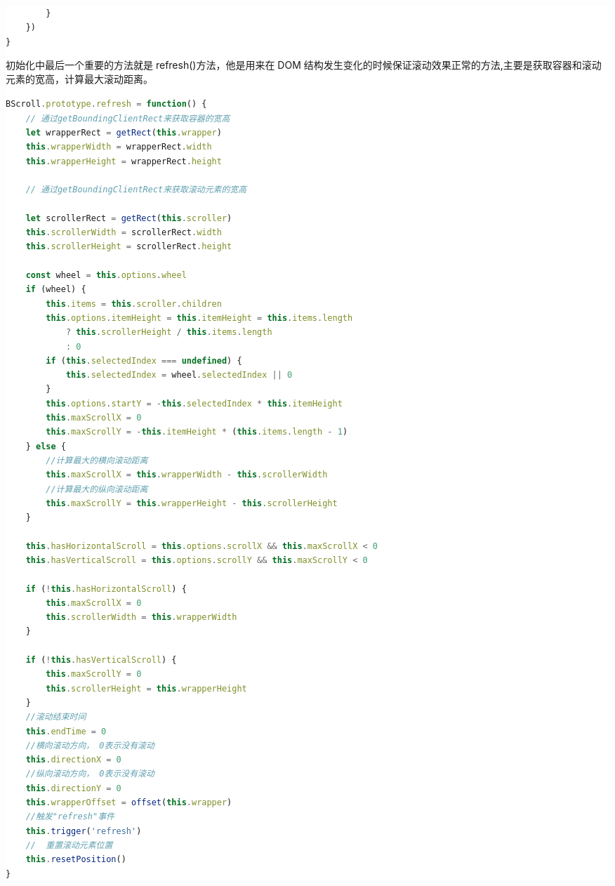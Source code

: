 ```js
        }
    })
}
```

初始化中最后一个重要的方法就是 refresh()方法，他是用来在 DOM 结构发生变化的时候保证滚动效果正常的方法,主要是获取容器和滚动元素的宽高，计算最大滚动距离。

```js
BScroll.prototype.refresh = function() {
    // 通过getBoundingClientRect来获取容器的宽高
    let wrapperRect = getRect(this.wrapper)
    this.wrapperWidth = wrapperRect.width
    this.wrapperHeight = wrapperRect.height

    // 通过getBoundingClientRect来获取滚动元素的宽高

    let scrollerRect = getRect(this.scroller)
    this.scrollerWidth = scrollerRect.width
    this.scrollerHeight = scrollerRect.height

    const wheel = this.options.wheel
    if (wheel) {
        this.items = this.scroller.children
        this.options.itemHeight = this.itemHeight = this.items.length
            ? this.scrollerHeight / this.items.length
            : 0
        if (this.selectedIndex === undefined) {
            this.selectedIndex = wheel.selectedIndex || 0
        }
        this.options.startY = -this.selectedIndex * this.itemHeight
        this.maxScrollX = 0
        this.maxScrollY = -this.itemHeight * (this.items.length - 1)
    } else {
        //计算最大的横向滚动距离
        this.maxScrollX = this.wrapperWidth - this.scrollerWidth
        //计算最大的纵向滚动距离
        this.maxScrollY = this.wrapperHeight - this.scrollerHeight
    }

    this.hasHorizontalScroll = this.options.scrollX && this.maxScrollX < 0
    this.hasVerticalScroll = this.options.scrollY && this.maxScrollY < 0

    if (!this.hasHorizontalScroll) {
        this.maxScrollX = 0
        this.scrollerWidth = this.wrapperWidth
    }

    if (!this.hasVerticalScroll) {
        this.maxScrollY = 0
        this.scrollerHeight = this.wrapperHeight
    }
    //滚动结束时间
    this.endTime = 0
    //横向滚动方向， 0表示没有滚动
    this.directionX = 0
    //纵向滚动方向， 0表示没有滚动
    this.directionY = 0
    this.wrapperOffset = offset(this.wrapper)
    //触发"refresh"事件
    this.trigger('refresh')
    //  重置滚动元素位置
    this.resetPosition()
}
```
